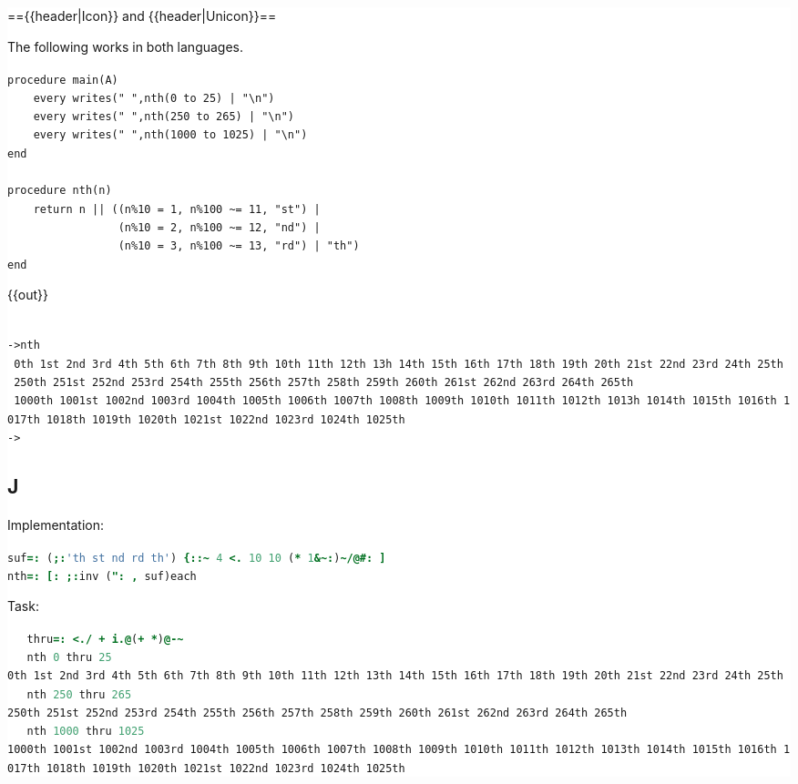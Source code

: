 
=={{header|Icon}} and {{header|Unicon}}==

The following works in both languages.

```unicon
procedure main(A)
    every writes(" ",nth(0 to 25) | "\n")
    every writes(" ",nth(250 to 265) | "\n")
    every writes(" ",nth(1000 to 1025) | "\n")
end

procedure nth(n)
    return n || ((n%10 = 1, n%100 ~= 11, "st") |
                 (n%10 = 2, n%100 ~= 12, "nd") |
                 (n%10 = 3, n%100 ~= 13, "rd") | "th")
end
```


{{out}}

```txt

->nth
 0th 1st 2nd 3rd 4th 5th 6th 7th 8th 9th 10th 11th 12th 13h 14th 15th 16th 17th 18th 19th 20th 21st 22nd 23rd 24th 25th 
 250th 251st 252nd 253rd 254th 255th 256th 257th 258th 259th 260th 261st 262nd 263rd 264th 265th 
 1000th 1001st 1002nd 1003rd 1004th 1005th 1006th 1007th 1008th 1009th 1010th 1011th 1012th 1013h 1014th 1015th 1016th 1017th 1018th 1019th 1020th 1021st 1022nd 1023rd 1024th 1025th 
->

```



## J


Implementation:


```J
suf=: (;:'th st nd rd th') {::~ 4 <. 10 10 (* 1&~:)~/@#: ]
nth=: [: ;:inv (": , suf)each
```


Task:


```J
   thru=: <./ + i.@(+ *)@-~
   nth 0 thru 25
0th 1st 2nd 3rd 4th 5th 6th 7th 8th 9th 10th 11th 12th 13th 14th 15th 16th 17th 18th 19th 20th 21st 22nd 23rd 24th 25th
   nth 250 thru 265
250th 251st 252nd 253rd 254th 255th 256th 257th 258th 259th 260th 261st 262nd 263rd 264th 265th
   nth 1000 thru 1025
1000th 1001st 1002nd 1003rd 1004th 1005th 1006th 1007th 1008th 1009th 1010th 1011th 1012th 1013th 1014th 1015th 1016th 1017th 1018th 1019th 1020th 1021st 1022nd 1023rd 1024th 1025th
```
